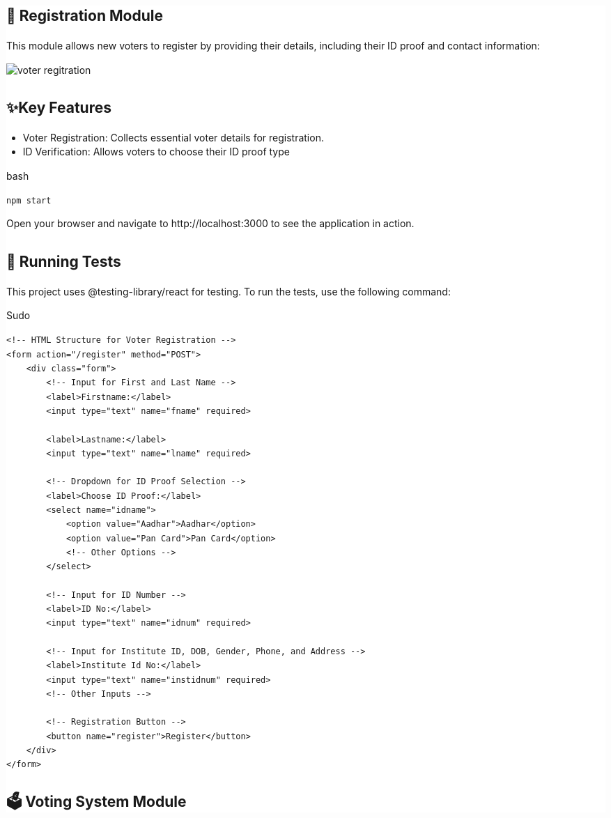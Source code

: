## 📝 Registration Module

This module allows new voters to register by providing their details, including their ID proof and contact information:

![voter regitration](https://github.com/user-attachments/assets/f7d2bd35-bc2e-40c9-8632-8b514fdecd33)

## ✨Key Features
- Voter Registration: Collects essential voter details for registration.
- ID Verification: Allows voters to choose their ID proof type

bash
```
npm start
```
Open your browser and navigate to http://localhost:3000 to see the application in action.

## 🧪 Running Tests
This project uses @testing-library/react for testing. To run the tests, use the following command:

Sudo
```
<!-- HTML Structure for Voter Registration -->
<form action="/register" method="POST">
    <div class="form">
        <!-- Input for First and Last Name -->
        <label>Firstname:</label>
        <input type="text" name="fname" required>
        
        <label>Lastname:</label>
        <input type="text" name="lname" required>

        <!-- Dropdown for ID Proof Selection -->
        <label>Choose ID Proof:</label>
        <select name="idname">
            <option value="Aadhar">Aadhar</option>
            <option value="Pan Card">Pan Card</option>
            <!-- Other Options -->
        </select>

        <!-- Input for ID Number -->
        <label>ID No:</label>
        <input type="text" name="idnum" required>

        <!-- Input for Institute ID, DOB, Gender, Phone, and Address -->
        <label>Institute Id No:</label>
        <input type="text" name="instidnum" required>
        <!-- Other Inputs -->

        <!-- Registration Button -->
        <button name="register">Register</button>
    </div>
</form>

```
## 🗳️ Voting System Module
